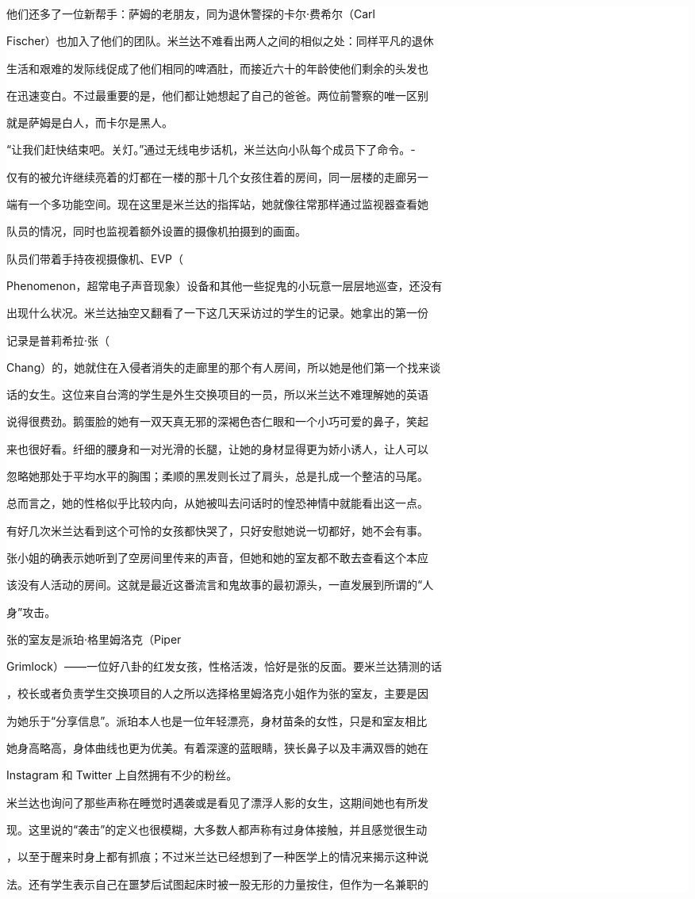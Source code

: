 他们还多了一位新帮手：萨姆的老朋友，同为退休警探的卡尔·费希尔（Carl

Fischer）也加入了他们的团队。米兰达不难看出两人之间的相似之处：同样平凡的退休

生活和艰难的发际线促成了他们相同的啤酒肚，而接近六十的年龄使他们剩余的头发也

在迅速变白。不过最重要的是，他们都让她想起了自己的爸爸。两位前警察的唯一区别

就是萨姆是白人，而卡尔是黑人。

“让我们赶快结束吧。关灯。”通过无线电步话机，米兰达向小队每个成员下了命令。-

仅有的被允许继续亮着的灯都在一楼的那十几个女孩住着的房间，同一层楼的走廊另一

端有一个多功能空间。现在这里是米兰达的指挥站，她就像往常那样通过监视器查看她

队员的情况，同时也监视着额外设置的摄像机拍摄到的画面。

队员们带着手持夜视摄像机、EVP（

Phenomenon，超常电子声音现象）设备和其他一些捉鬼的小玩意一层层地巡查，还没有

出现什么状况。米兰达抽空又翻看了一下这几天采访过的学生的记录。她拿出的第一份

记录是普莉希拉·张（

Chang）的，她就住在入侵者消失的走廊里的那个有人房间，所以她是他们第一个找来谈

话的女生。这位来自台湾的学生是外生交换项目的一员，所以米兰达不难理解她的英语

说得很费劲。鹅蛋脸的她有一双天真无邪的深褐色杏仁眼和一个小巧可爱的鼻子，笑起

来也很好看。纤细的腰身和一对光滑的长腿，让她的身材显得更为娇小诱人，让人可以

忽略她那处于平均水平的胸围；柔顺的黑发则长过了肩头，总是扎成一个整洁的马尾。

总而言之，她的性格似乎比较内向，从她被叫去问话时的惶恐神情中就能看出这一点。

有好几次米兰达看到这个可怜的女孩都快哭了，只好安慰她说一切都好，她不会有事。

张小姐的确表示她听到了空房间里传来的声音，但她和她的室友都不敢去查看这个本应

该没有人活动的房间。这就是最近这番流言和鬼故事的最初源头，一直发展到所谓的“人

身”攻击。

张的室友是派珀·格里姆洛克（Piper

Grimlock）——一位好八卦的红发女孩，性格活泼，恰好是张的反面。要米兰达猜测的话

，校长或者负责学生交换项目的人之所以选择格里姆洛克小姐作为张的室友，主要是因

为她乐于“分享信息”。派珀本人也是一位年轻漂亮，身材苗条的女性，只是和室友相比

她身高略高，身体曲线也更为优美。有着深邃的蓝眼睛，狭长鼻子以及丰满双唇的她在

Instagram 和 Twitter 上自然拥有不少的粉丝。

米兰达也询问了那些声称在睡觉时遇袭或是看见了漂浮人影的女生，这期间她也有所发

现。这里说的“袭击”的定义也很模糊，大多数人都声称有过身体接触，并且感觉很生动

，以至于醒来时身上都有抓痕；不过米兰达已经想到了一种医学上的情况来揭示这种说

法。还有学生表示自己在噩梦后试图起床时被一股无形的力量按住，但作为一名兼职的
